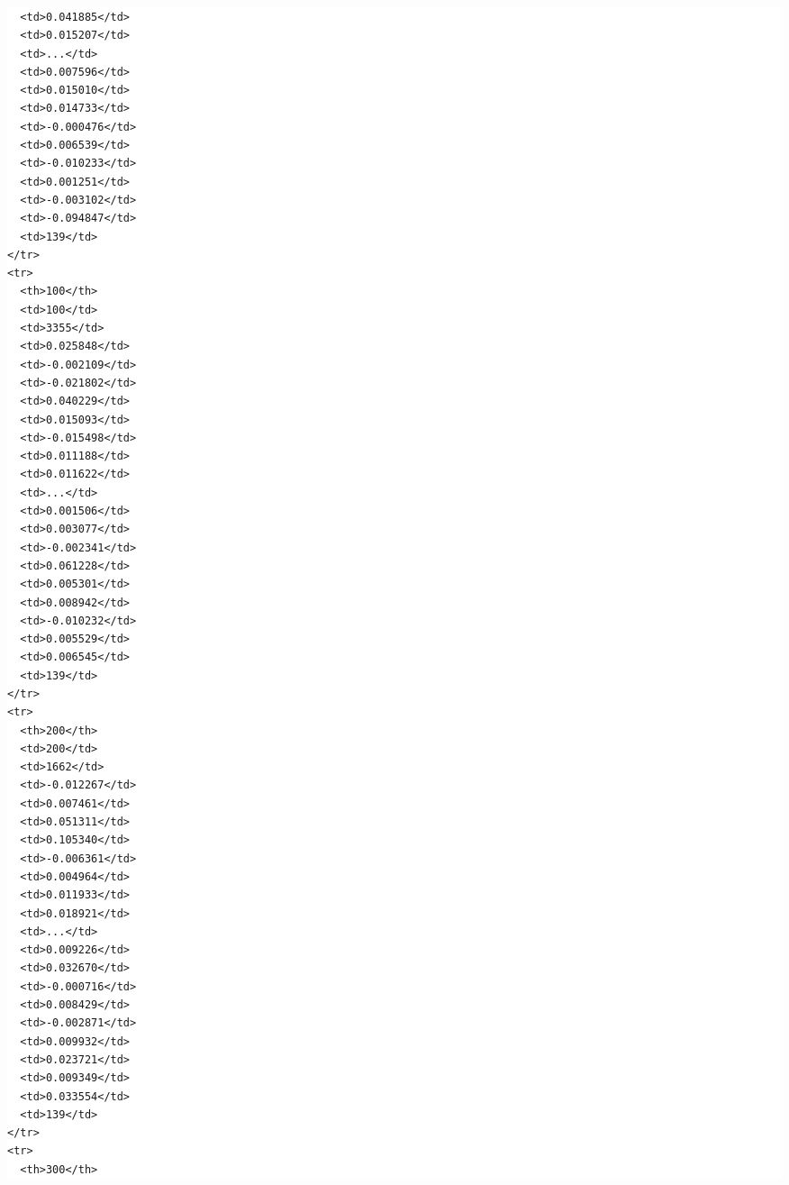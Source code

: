       <td>0.041885</td>
      <td>0.015207</td>
      <td>...</td>
      <td>0.007596</td>
      <td>0.015010</td>
      <td>0.014733</td>
      <td>-0.000476</td>
      <td>0.006539</td>
      <td>-0.010233</td>
      <td>0.001251</td>
      <td>-0.003102</td>
      <td>-0.094847</td>
      <td>139</td>
    </tr>
    <tr>
      <th>100</th>
      <td>100</td>
      <td>3355</td>
      <td>0.025848</td>
      <td>-0.002109</td>
      <td>-0.021802</td>
      <td>0.040229</td>
      <td>0.015093</td>
      <td>-0.015498</td>
      <td>0.011188</td>
      <td>0.011622</td>
      <td>...</td>
      <td>0.001506</td>
      <td>0.003077</td>
      <td>-0.002341</td>
      <td>0.061228</td>
      <td>0.005301</td>
      <td>0.008942</td>
      <td>-0.010232</td>
      <td>0.005529</td>
      <td>0.006545</td>
      <td>139</td>
    </tr>
    <tr>
      <th>200</th>
      <td>200</td>
      <td>1662</td>
      <td>-0.012267</td>
      <td>0.007461</td>
      <td>0.051311</td>
      <td>0.105340</td>
      <td>-0.006361</td>
      <td>0.004964</td>
      <td>0.011933</td>
      <td>0.018921</td>
      <td>...</td>
      <td>0.009226</td>
      <td>0.032670</td>
      <td>-0.000716</td>
      <td>0.008429</td>
      <td>-0.002871</td>
      <td>0.009932</td>
      <td>0.023721</td>
      <td>0.009349</td>
      <td>0.033554</td>
      <td>139</td>
    </tr>
    <tr>
      <th>300</th>